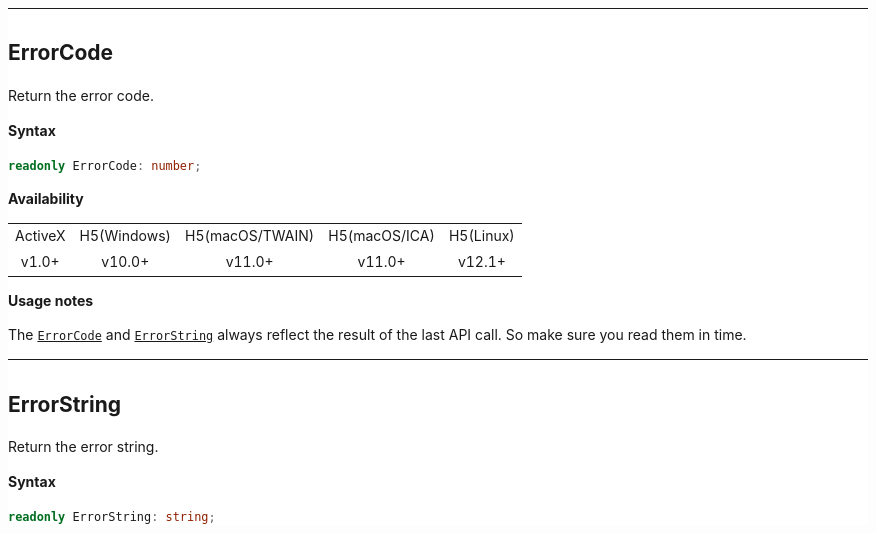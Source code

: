 </table>
</div>

---

## ErrorCode

Return the error code.

**Syntax**

```typescript
readonly ErrorCode: number;
```

**Availability**

<div class="availability">
<table>

<tr>
<td align="center">ActiveX</td>
<td align="center">H5(Windows)</td>
<td align="center">H5(macOS/TWAIN)</td>
<td align="center">H5(macOS/ICA)</td>
<td align="center">H5(Linux)</td>
</tr>

<tr>
<td align="center">v1.0+ </td>
<td align="center">v10.0+ </td>
<td align="center">v11.0+ </td>
<td align="center">v11.0+ </td>
<td align="center">v12.1+ </td>
</tr>

</table>
</div>

**Usage notes**

The [`ErrorCode`]({{site.info}}api/WebTwain_Util.html#errorcode) and [`ErrorString`]({{site.info}}api/WebTwain_Util.html#errorstring) always reflect the result of the last API call. So make sure you read them in time.

---

## ErrorString

Return the error string.

**Syntax**

```typescript
readonly ErrorString: string;
```
